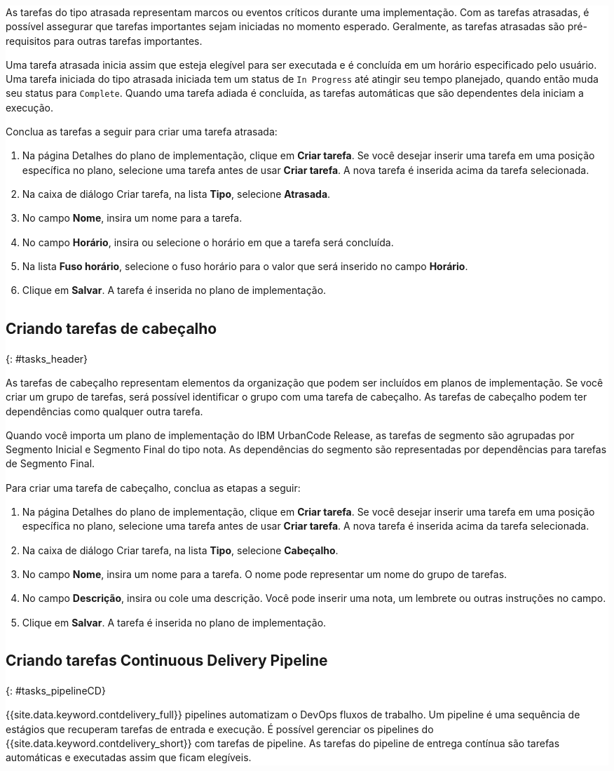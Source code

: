 As tarefas do tipo atrasada representam marcos ou eventos críticos durante uma implementação. Com as tarefas atrasadas, é possível assegurar que tarefas importantes sejam iniciadas no momento esperado. Geralmente, as tarefas atrasadas são pré-requisitos para outras tarefas importantes.

Uma tarefa atrasada inicia assim que esteja elegível para ser executada e é concluída em um horário especificado pelo usuário. Uma tarefa iniciada do tipo atrasada iniciada tem um status de `In Progress` até atingir seu tempo planejado, quando então muda seu status para `Complete`. Quando uma tarefa adiada é concluída, as tarefas automáticas que são dependentes dela iniciam a execução.

Conclua as tarefas a seguir para criar uma tarefa atrasada:

1. Na página Detalhes do plano de implementação, clique em **Criar tarefa**. Se você desejar inserir uma tarefa em uma posição específica no plano, selecione uma tarefa antes de usar **Criar tarefa**. A nova tarefa é inserida acima da tarefa selecionada.

1. Na caixa de diálogo Criar tarefa, na lista **Tipo**, selecione **Atrasada**.

1. No campo **Nome**, insira um nome para a tarefa.

3. No campo **Horário**, insira ou selecione o horário em que a tarefa será concluída.

3. Na lista **Fuso horário**, selecione o fuso horário para o valor que será inserido no campo **Horário**.    

5. Clique em **Salvar**. A tarefa é inserida no plano de implementação.

## Criando tarefas de cabeçalho
{: #tasks_header}

As tarefas de cabeçalho representam elementos da organização que podem ser incluídos em planos de implementação. Se você criar um grupo de tarefas, será possível identificar o grupo com uma tarefa de cabeçalho. As tarefas de cabeçalho podem ter dependências como qualquer outra tarefa.

Quando você importa um plano de implementação do IBM UrbanCode Release, as tarefas de segmento são agrupadas por Segmento Inicial e Segmento Final do tipo nota. As dependências do segmento são representadas por dependências para tarefas de Segmento Final.

Para criar uma tarefa de cabeçalho, conclua as etapas a seguir:

1. Na página Detalhes do plano de implementação, clique em **Criar tarefa**. Se você desejar inserir uma tarefa em uma posição específica no plano, selecione uma tarefa antes de usar **Criar tarefa**. A nova tarefa é inserida acima da tarefa selecionada.

1. Na caixa de diálogo Criar tarefa, na lista **Tipo**, selecione **Cabeçalho**.

1. No campo **Nome**, insira um nome para a tarefa. O nome pode representar um nome do grupo de tarefas.

3. No campo **Descrição**, insira ou cole uma descrição. Você pode inserir uma nota, um lembrete ou outras instruções no campo.

5. Clique em **Salvar**. A tarefa é inserida no plano de implementação.

## Criando tarefas Continuous Delivery Pipeline
{: #tasks_pipelineCD}

{{site.data.keyword.contdelivery_full}} pipelines automatizam o DevOps fluxos de trabalho. Um pipeline é uma sequência de estágios que recuperam tarefas de entrada e execução. É possível gerenciar os pipelines do {{site.data.keyword.contdelivery_short}} com tarefas de pipeline. As tarefas do pipeline de entrega contínua são tarefas automáticas e executadas assim que ficam elegíveis.
